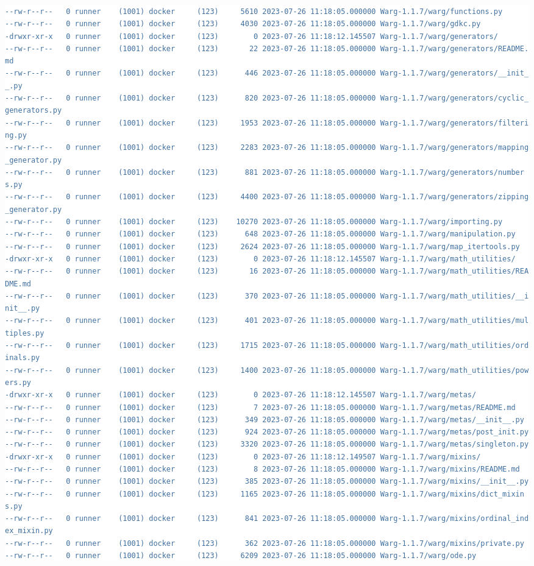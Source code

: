 ```diff
--rw-r--r--   0 runner    (1001) docker     (123)     5610 2023-07-26 11:18:05.000000 Warg-1.1.7/warg/functions.py
--rw-r--r--   0 runner    (1001) docker     (123)     4030 2023-07-26 11:18:05.000000 Warg-1.1.7/warg/gdkc.py
-drwxr-xr-x   0 runner    (1001) docker     (123)        0 2023-07-26 11:18:12.145507 Warg-1.1.7/warg/generators/
--rw-r--r--   0 runner    (1001) docker     (123)       22 2023-07-26 11:18:05.000000 Warg-1.1.7/warg/generators/README.md
--rw-r--r--   0 runner    (1001) docker     (123)      446 2023-07-26 11:18:05.000000 Warg-1.1.7/warg/generators/__init__.py
--rw-r--r--   0 runner    (1001) docker     (123)      820 2023-07-26 11:18:05.000000 Warg-1.1.7/warg/generators/cyclic_generators.py
--rw-r--r--   0 runner    (1001) docker     (123)     1953 2023-07-26 11:18:05.000000 Warg-1.1.7/warg/generators/filtering.py
--rw-r--r--   0 runner    (1001) docker     (123)     2283 2023-07-26 11:18:05.000000 Warg-1.1.7/warg/generators/mapping_generator.py
--rw-r--r--   0 runner    (1001) docker     (123)      881 2023-07-26 11:18:05.000000 Warg-1.1.7/warg/generators/numbers.py
--rw-r--r--   0 runner    (1001) docker     (123)     4400 2023-07-26 11:18:05.000000 Warg-1.1.7/warg/generators/zipping_generator.py
--rw-r--r--   0 runner    (1001) docker     (123)    10270 2023-07-26 11:18:05.000000 Warg-1.1.7/warg/importing.py
--rw-r--r--   0 runner    (1001) docker     (123)      648 2023-07-26 11:18:05.000000 Warg-1.1.7/warg/manipulation.py
--rw-r--r--   0 runner    (1001) docker     (123)     2624 2023-07-26 11:18:05.000000 Warg-1.1.7/warg/map_itertools.py
-drwxr-xr-x   0 runner    (1001) docker     (123)        0 2023-07-26 11:18:12.145507 Warg-1.1.7/warg/math_utilities/
--rw-r--r--   0 runner    (1001) docker     (123)       16 2023-07-26 11:18:05.000000 Warg-1.1.7/warg/math_utilities/README.md
--rw-r--r--   0 runner    (1001) docker     (123)      370 2023-07-26 11:18:05.000000 Warg-1.1.7/warg/math_utilities/__init__.py
--rw-r--r--   0 runner    (1001) docker     (123)      401 2023-07-26 11:18:05.000000 Warg-1.1.7/warg/math_utilities/multiples.py
--rw-r--r--   0 runner    (1001) docker     (123)     1715 2023-07-26 11:18:05.000000 Warg-1.1.7/warg/math_utilities/ordinals.py
--rw-r--r--   0 runner    (1001) docker     (123)     1400 2023-07-26 11:18:05.000000 Warg-1.1.7/warg/math_utilities/powers.py
-drwxr-xr-x   0 runner    (1001) docker     (123)        0 2023-07-26 11:18:12.145507 Warg-1.1.7/warg/metas/
--rw-r--r--   0 runner    (1001) docker     (123)        7 2023-07-26 11:18:05.000000 Warg-1.1.7/warg/metas/README.md
--rw-r--r--   0 runner    (1001) docker     (123)      349 2023-07-26 11:18:05.000000 Warg-1.1.7/warg/metas/__init__.py
--rw-r--r--   0 runner    (1001) docker     (123)      924 2023-07-26 11:18:05.000000 Warg-1.1.7/warg/metas/post_init.py
--rw-r--r--   0 runner    (1001) docker     (123)     3320 2023-07-26 11:18:05.000000 Warg-1.1.7/warg/metas/singleton.py
-drwxr-xr-x   0 runner    (1001) docker     (123)        0 2023-07-26 11:18:12.149507 Warg-1.1.7/warg/mixins/
--rw-r--r--   0 runner    (1001) docker     (123)        8 2023-07-26 11:18:05.000000 Warg-1.1.7/warg/mixins/README.md
--rw-r--r--   0 runner    (1001) docker     (123)      385 2023-07-26 11:18:05.000000 Warg-1.1.7/warg/mixins/__init__.py
--rw-r--r--   0 runner    (1001) docker     (123)     1165 2023-07-26 11:18:05.000000 Warg-1.1.7/warg/mixins/dict_mixins.py
--rw-r--r--   0 runner    (1001) docker     (123)      841 2023-07-26 11:18:05.000000 Warg-1.1.7/warg/mixins/ordinal_index_mixin.py
--rw-r--r--   0 runner    (1001) docker     (123)      362 2023-07-26 11:18:05.000000 Warg-1.1.7/warg/mixins/private.py
--rw-r--r--   0 runner    (1001) docker     (123)     6209 2023-07-26 11:18:05.000000 Warg-1.1.7/warg/ode.py
```